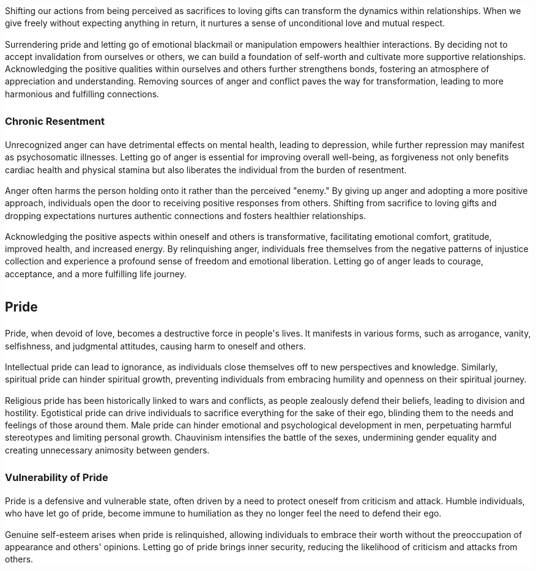 Shifting our actions from being perceived as sacrifices to loving gifts can transform the dynamics within relationships. When we give freely without expecting anything in return, it nurtures a sense of unconditional love and mutual respect.

Surrendering pride and letting go of emotional blackmail or manipulation empowers healthier interactions. By deciding not to accept invalidation from ourselves or others, we can build a foundation of self-worth and cultivate more supportive relationships. Acknowledging the positive qualities within ourselves and others further strengthens bonds, fostering an atmosphere of appreciation and understanding. Removing sources of anger and conflict paves the way for transformation, leading to more harmonious and fulfilling connections.

### Chronic Resentment
Unrecognized anger can have detrimental effects on mental health, leading to depression, while further repression may manifest as psychosomatic illnesses. Letting go of anger is essential for improving overall well-being, as forgiveness not only benefits cardiac health and physical stamina but also liberates the individual from the burden of resentment.

Anger often harms the person holding onto it rather than the perceived "enemy." By giving up anger and adopting a more positive approach, individuals open the door to receiving positive responses from others. Shifting from sacrifice to loving gifts and dropping expectations nurtures authentic connections and fosters healthier relationships.

Acknowledging the positive aspects within oneself and others is transformative, facilitating emotional comfort, gratitude, improved health, and increased energy. By relinquishing anger, individuals free themselves from the negative patterns of injustice collection and experience a profound sense of freedom and emotional liberation. Letting go of anger leads to courage, acceptance, and a more fulfilling life journey.

## Pride
Pride, when devoid of love, becomes a destructive force in people's lives. It manifests in various forms, such as arrogance, vanity, selfishness, and judgmental attitudes, causing harm to oneself and others.

Intellectual pride can lead to ignorance, as individuals close themselves off to new perspectives and knowledge. Similarly, spiritual pride can hinder spiritual growth, preventing individuals from embracing humility and openness on their spiritual journey.

Religious pride has been historically linked to wars and conflicts, as people zealously defend their beliefs, leading to division and hostility. Egotistical pride can drive individuals to sacrifice everything for the sake of their ego, blinding them to the needs and feelings of those around them. Male pride can hinder emotional and psychological development in men, perpetuating harmful stereotypes and limiting personal growth. Chauvinism intensifies the battle of the sexes, undermining gender equality and creating unnecessary animosity between genders.

### Vulnerability of Pride
Pride is a defensive and vulnerable state, often driven by a need to protect oneself from criticism and attack. Humble individuals, who have let go of pride, become immune to humiliation as they no longer feel the need to defend their ego.

Genuine self-esteem arises when pride is relinquished, allowing individuals to embrace their worth without the preoccupation of appearance and others' opinions. Letting go of pride brings inner security, reducing the likelihood of criticism and attacks from others.
